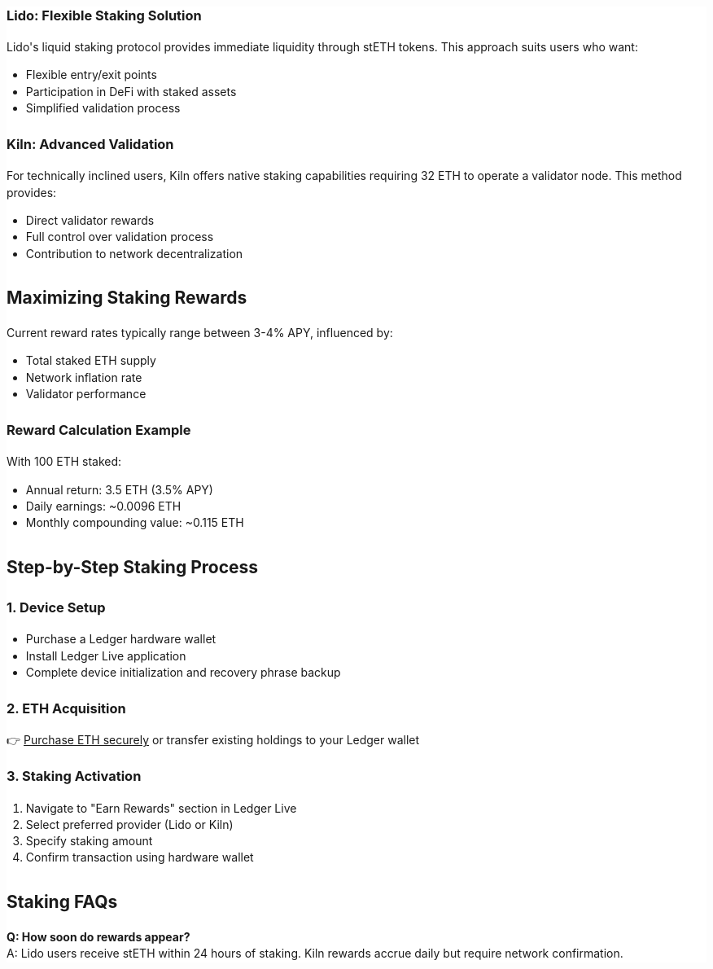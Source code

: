 ### Lido: Flexible Staking Solution  
Lido's liquid staking protocol provides immediate liquidity through stETH tokens. This approach suits users who want:  
- Flexible entry/exit points  
- Participation in DeFi with staked assets  
- Simplified validation process  

### Kiln: Advanced Validation  
For technically inclined users, Kiln offers native staking capabilities requiring 32 ETH to operate a validator node. This method provides:  
- Direct validator rewards  
- Full control over validation process  
- Contribution to network decentralization  

## Maximizing Staking Rewards  

Current reward rates typically range between 3-4% APY, influenced by:  
- Total staked ETH supply  
- Network inflation rate  
- Validator performance  

### Reward Calculation Example  
With 100 ETH staked:  
- Annual return: 3.5 ETH (3.5% APY)  
- Daily earnings: ~0.0096 ETH  
- Monthly compounding value: ~0.115 ETH  

## Step-by-Step Staking Process  

### 1. Device Setup  
- Purchase a Ledger hardware wallet  
- Install Ledger Live application  
- Complete device initialization and recovery phrase backup  

### 2. ETH Acquisition  
👉 [Purchase ETH securely](https://bit.ly/okx-bonus) or transfer existing holdings to your Ledger wallet  

### 3. Staking Activation  
1. Navigate to "Earn Rewards" section in Ledger Live  
2. Select preferred provider (Lido or Kiln)  
3. Specify staking amount  
4. Confirm transaction using hardware wallet  

## Staking FAQs  

**Q: How soon do rewards appear?**  
A: Lido users receive stETH within 24 hours of staking. Kiln rewards accrue daily but require network confirmation.  
